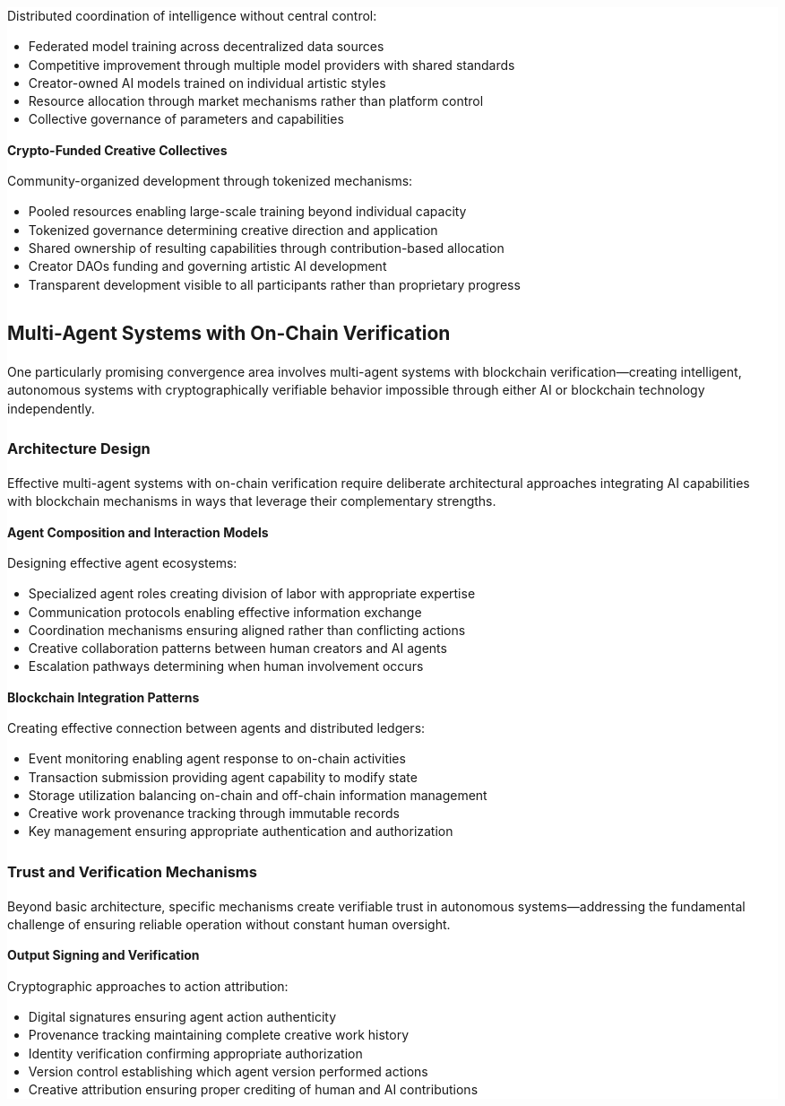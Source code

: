 Distributed coordination of intelligence without central control:
- Federated model training across decentralized data sources
- Competitive improvement through multiple model providers with shared standards
- Creator-owned AI models trained on individual artistic styles
- Resource allocation through market mechanisms rather than platform control
- Collective governance of parameters and capabilities

**Crypto-Funded Creative Collectives**

Community-organized development through tokenized mechanisms:
- Pooled resources enabling large-scale training beyond individual capacity
- Tokenized governance determining creative direction and application
- Shared ownership of resulting capabilities through contribution-based allocation
- Creator DAOs funding and governing artistic AI development
- Transparent development visible to all participants rather than proprietary progress

## Multi-Agent Systems with On-Chain Verification

One particularly promising convergence area involves multi-agent systems with blockchain verification—creating intelligent, autonomous systems with cryptographically verifiable behavior impossible through either AI or blockchain technology independently.

### Architecture Design

Effective multi-agent systems with on-chain verification require deliberate architectural approaches integrating AI capabilities with blockchain mechanisms in ways that leverage their complementary strengths.

**Agent Composition and Interaction Models**

Designing effective agent ecosystems:
- Specialized agent roles creating division of labor with appropriate expertise
- Communication protocols enabling effective information exchange
- Coordination mechanisms ensuring aligned rather than conflicting actions
- Creative collaboration patterns between human creators and AI agents
- Escalation pathways determining when human involvement occurs

**Blockchain Integration Patterns**

Creating effective connection between agents and distributed ledgers:
- Event monitoring enabling agent response to on-chain activities
- Transaction submission providing agent capability to modify state
- Storage utilization balancing on-chain and off-chain information management
- Creative work provenance tracking through immutable records
- Key management ensuring appropriate authentication and authorization

### Trust and Verification Mechanisms

Beyond basic architecture, specific mechanisms create verifiable trust in autonomous systems—addressing the fundamental challenge of ensuring reliable operation without constant human oversight.

**Output Signing and Verification**

Cryptographic approaches to action attribution:
- Digital signatures ensuring agent action authenticity
- Provenance tracking maintaining complete creative work history
- Identity verification confirming appropriate authorization
- Version control establishing which agent version performed actions
- Creative attribution ensuring proper crediting of human and AI contributions
